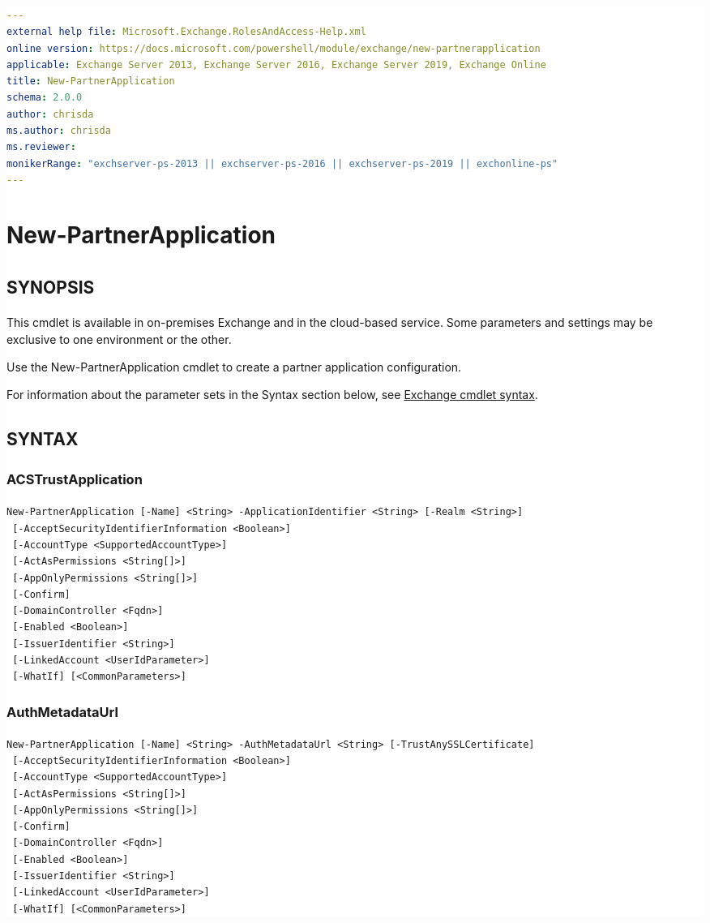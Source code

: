 ```yaml
---
external help file: Microsoft.Exchange.RolesAndAccess-Help.xml
online version: https://docs.microsoft.com/powershell/module/exchange/new-partnerapplication
applicable: Exchange Server 2013, Exchange Server 2016, Exchange Server 2019, Exchange Online
title: New-PartnerApplication
schema: 2.0.0
author: chrisda
ms.author: chrisda
ms.reviewer:
monikerRange: "exchserver-ps-2013 || exchserver-ps-2016 || exchserver-ps-2019 || exchonline-ps"
---
```


# New-PartnerApplication

## SYNOPSIS
This cmdlet is available in on-premises Exchange and in the cloud-based service. Some parameters and settings may be exclusive to one environment or the other.

Use the New-PartnerApplication cmdlet to create a partner application configuration.

For information about the parameter sets in the Syntax section below, see [Exchange cmdlet syntax](https://docs.microsoft.com/powershell/exchange/exchange-cmdlet-syntax).

## SYNTAX

### ACSTrustApplication
```
New-PartnerApplication [-Name] <String> -ApplicationIdentifier <String> [-Realm <String>]
 [-AcceptSecurityIdentifierInformation <Boolean>]
 [-AccountType <SupportedAccountType>]
 [-ActAsPermissions <String[]>]
 [-AppOnlyPermissions <String[]>]
 [-Confirm]
 [-DomainController <Fqdn>]
 [-Enabled <Boolean>]
 [-IssuerIdentifier <String>]
 [-LinkedAccount <UserIdParameter>]
 [-WhatIf] [<CommonParameters>]
```

### AuthMetadataUrl
```
New-PartnerApplication [-Name] <String> -AuthMetadataUrl <String> [-TrustAnySSLCertificate]
 [-AcceptSecurityIdentifierInformation <Boolean>]
 [-AccountType <SupportedAccountType>]
 [-ActAsPermissions <String[]>]
 [-AppOnlyPermissions <String[]>]
 [-Confirm]
 [-DomainController <Fqdn>]
 [-Enabled <Boolean>]
 [-IssuerIdentifier <String>]
 [-LinkedAccount <UserIdParameter>]
 [-WhatIf] [<CommonParameters>]
```
